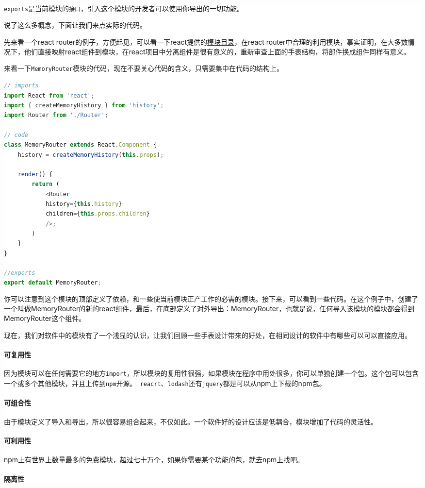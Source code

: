 ```exports```是当前模块的```接口```，引入这个模块的开发者可以使用你导出的一切功能。

说了这么多概念，下面让我们来点实际的代码。

先来看一个react router的例子，方便起见，可以看一下react提供的[模块目录](https://github.com/ReactTraining/react-router/tree/master/packages/react-router/modules)，在react router中合理的利用模块，事实证明，在大多数情况下，他们直接映射react组件到模块，在react项目中分离组件是很有意义的，重新审查上面的手表结构，将部件换成组件同样有意义。

来看一下```MemoryRouter```模块的代码，现在不要关心代码的含义，只需要集中在代码的结构上。

```javascript
// imports
import React from 'react';
import { createMemoryHistory } from 'history';
import Router from './Router';

// code
class MemoryRouter extends React.Component {
    history = createMemoryHistory(this.props);
    
    render() {
        return (
            <Router
            history={this.history}
            children={this.props.children}
            />;
        )
    }
}

//exports
export default MemoryRouter;
```

你可以注意到这个模块的顶部定义了依赖，和一些使当前模块正产工作的必需的模块。接下来，可以看到一些代码。在这个例子中，创建了一个叫做MemoryRouter的新的react组件，最后，在底部定义了对外导出：MemoryRouter，也就是说，任何导入该模块的模块都会得到MemoryRouter这个组件。

现在，我们对软件中的模块有了一个浅显的认识，让我们回顾一些手表设计带来的好处，在相同设计的软件中有哪些可以可以直接应用。


#### 可复用性

因为模块可以在任何需要它的地方```import```，所以模块的复用性很强，如果模块在程序中用处很多，你可以单独创建一个包。这个包可以包含一个或多个其他模块，并且上传到```npm```开源。``` reacrt```、```lodash```还有```jquery```都是可以从npm上下载的npm包。

#### 可组合性

由于模块定义了导入和导出，所以很容易组合起来，不仅如此。一个软件好的设计应该是低耦合，模块增加了代码的灵活性。

#### 可利用性

npm上有世界上数量最多的免费模块，超过七十万个，如果你需要某个功能的包，就去npm上找吧。

#### 隔离性
